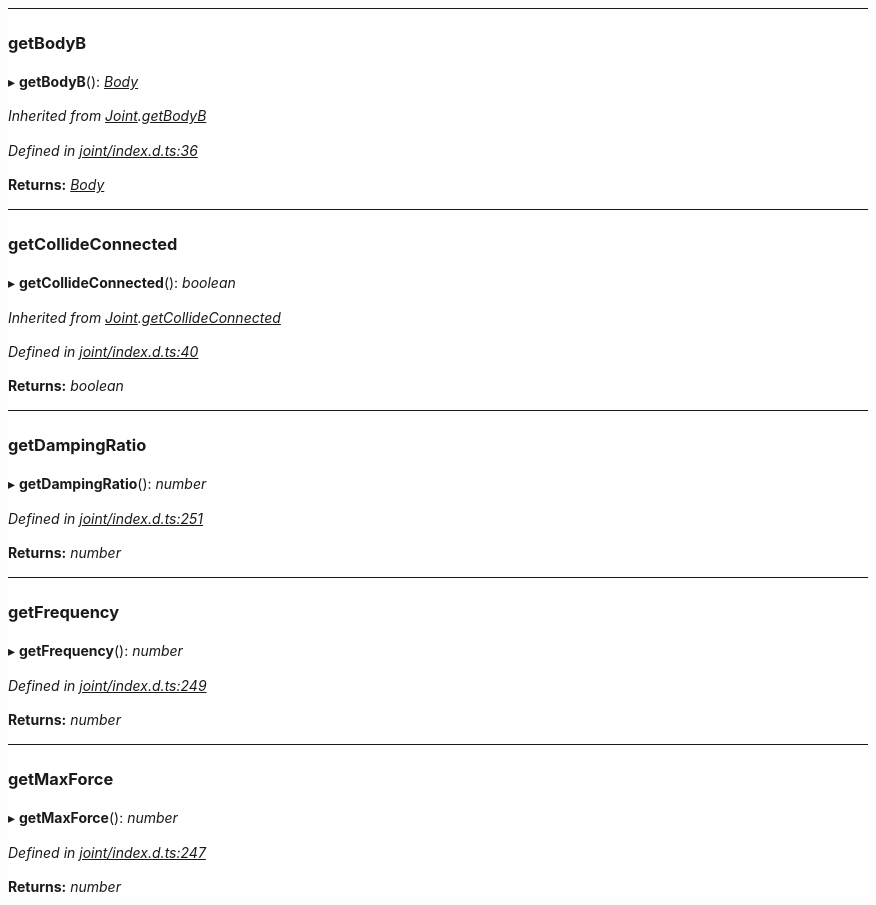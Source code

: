 ___

###  getBodyB

▸ **getBodyB**(): *[Body](body.md)*

*Inherited from [Joint](joint.md).[getBodyB](joint.md#getbodyb)*

*Defined in [joint/index.d.ts:36](https://github.com/shakiba/planck.js/blob/49dcd19/lib/joint/index.d.ts#L36)*

**Returns:** *[Body](body.md)*

___

###  getCollideConnected

▸ **getCollideConnected**(): *boolean*

*Inherited from [Joint](joint.md).[getCollideConnected](joint.md#getcollideconnected)*

*Defined in [joint/index.d.ts:40](https://github.com/shakiba/planck.js/blob/49dcd19/lib/joint/index.d.ts#L40)*

**Returns:** *boolean*

___

###  getDampingRatio

▸ **getDampingRatio**(): *number*

*Defined in [joint/index.d.ts:251](https://github.com/shakiba/planck.js/blob/49dcd19/lib/joint/index.d.ts#L251)*

**Returns:** *number*

___

###  getFrequency

▸ **getFrequency**(): *number*

*Defined in [joint/index.d.ts:249](https://github.com/shakiba/planck.js/blob/49dcd19/lib/joint/index.d.ts#L249)*

**Returns:** *number*

___

###  getMaxForce

▸ **getMaxForce**(): *number*

*Defined in [joint/index.d.ts:247](https://github.com/shakiba/planck.js/blob/49dcd19/lib/joint/index.d.ts#L247)*

**Returns:** *number*
